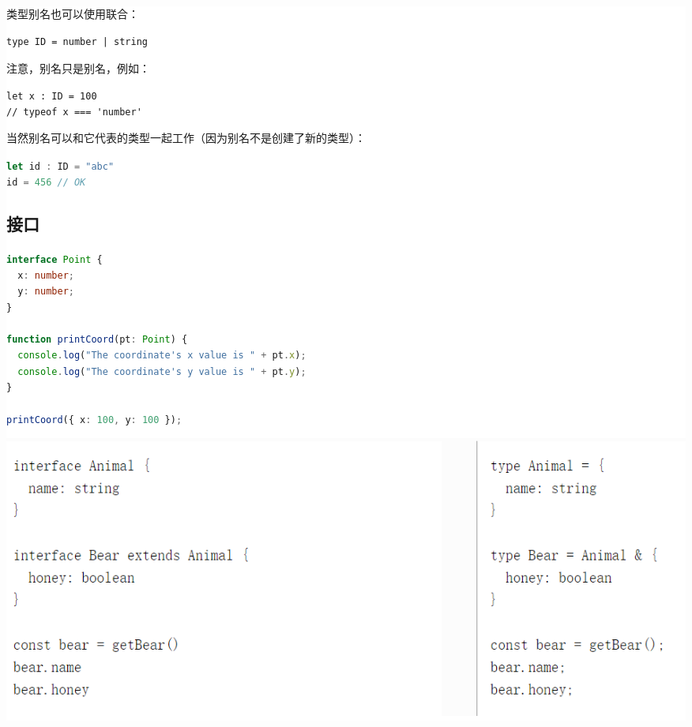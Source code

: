 
类型别名也可以使用联合：

```tsx
type ID = number | string
```

注意，别名只是别名，例如：

```tsx
let x : ID = 100
// typeof x === 'number'
```

当然别名可以和它代表的类型一起工作（因为别名不是创建了新的类型）：

```jsx
let id : ID = "abc"
id = 456 // OK

```

## 接口

```ts
interface Point {
  x: number;
  y: number;
}

function printCoord(pt: Point) {
  console.log("The coordinate's x value is " + pt.x);
  console.log("The coordinate's y value is " + pt.y);
}

printCoord({ x: 100, y: 100 });
```

![image-20210712084347246](.\assets\image-20210712084347246.png)
